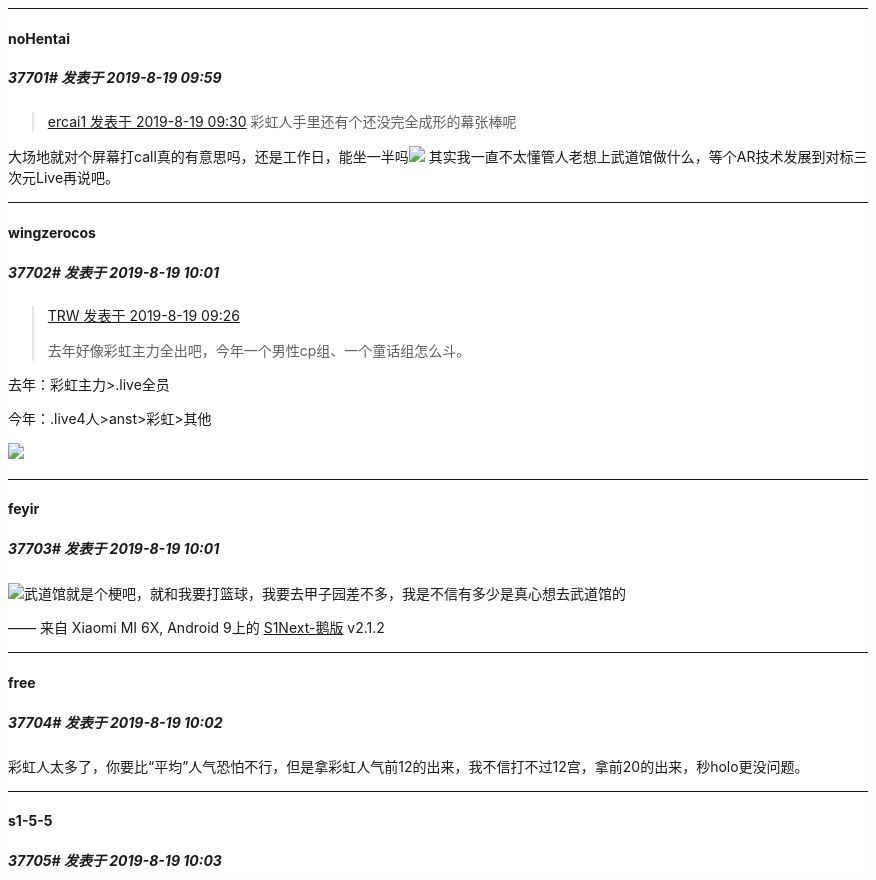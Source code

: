 
*****

####  noHentai  
##### 37701#       发表于 2019-8-19 09:59


<blockquote><a href="httphttps://bbs.saraba1st.com/2b/forum.php?mod=redirect&amp;goto=findpost&amp;pid=44960959&amp;ptid=1823171" target="_blank">ercai1 发表于 2019-8-19 09:30</a>
彩虹人手里还有个还没完全成形的幕张棒呢</blockquote>
大场地就对个屏幕打call真的有意思吗，还是工作日，能坐一半吗<img src="https://static.saraba1st.com/image/smiley/face2017/053.png" referrerpolicy="no-referrer">
其实我一直不太懂管人老想上武道馆做什么，等个AR技术发展到对标三次元Live再说吧。


*****

####  wingzerocos  
##### 37702#       发表于 2019-8-19 10:01


<blockquote><a href="httphttps://bbs.saraba1st.com/2b/forum.php?mod=redirect&amp;goto=findpost&amp;pid=44960920&amp;ptid=1823171" target="_blank">TRW 发表于 2019-8-19 09:26</a>

去年好像彩虹主力全出吧，今年一个男性cp组、一个童话组怎么斗。</blockquote>
去年：彩虹主力&gt;.live全员

今年：.live4人&gt;anst&gt;彩虹&gt;其他

<img src="https://static.saraba1st.com/image/smiley/face2017/044.png" referrerpolicy="no-referrer">


*****

####  feyir  
##### 37703#       发表于 2019-8-19 10:01


<img src="https://static.saraba1st.com/image/smiley/face2017/067.png" referrerpolicy="no-referrer">武道馆就是个梗吧，就和我要打篮球，我要去甲子园差不多，我是不信有多少是真心想去武道馆的

—— 来自 Xiaomi MI 6X, Android 9上的 [S1Next-鹅版](https://github.com/ykrank/S1-Next/releases) v2.1.2


*****

####  free  
##### 37704#       发表于 2019-8-19 10:02


彩虹人太多了，你要比“平均”人气恐怕不行，但是拿彩虹人气前12的出来，我不信打不过12宫，拿前20的出来，秒holo更没问题。


*****

####  s1-5-5  
##### 37705#       发表于 2019-8-19 10:03

